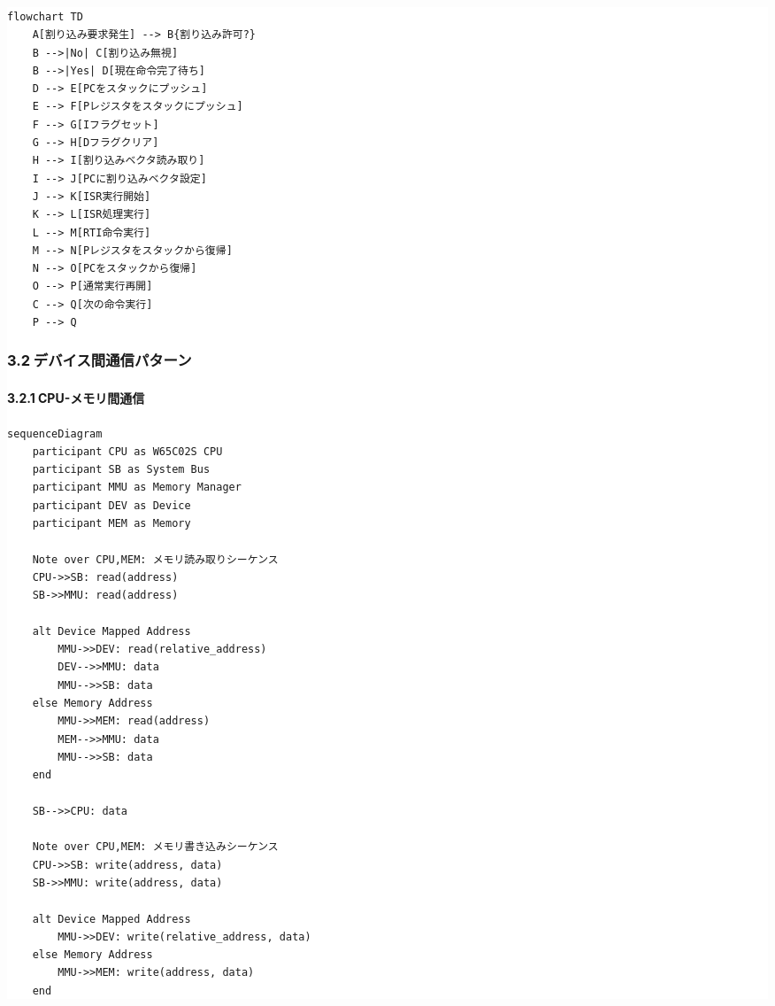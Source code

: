 ```mermaid
flowchart TD
    A[割り込み要求発生] --> B{割り込み許可?}
    B -->|No| C[割り込み無視]
    B -->|Yes| D[現在命令完了待ち]
    D --> E[PCをスタックにプッシュ]
    E --> F[Pレジスタをスタックにプッシュ]
    F --> G[Iフラグセット]
    G --> H[Dフラグクリア]
    H --> I[割り込みベクタ読み取り]
    I --> J[PCに割り込みベクタ設定]
    J --> K[ISR実行開始]
    K --> L[ISR処理実行]
    L --> M[RTI命令実行]
    M --> N[Pレジスタをスタックから復帰]
    N --> O[PCをスタックから復帰]
    O --> P[通常実行再開]
    C --> Q[次の命令実行]
    P --> Q
```

### 3.2 デバイス間通信パターン

#### 3.2.1 CPU-メモリ間通信

```mermaid
sequenceDiagram
    participant CPU as W65C02S CPU
    participant SB as System Bus
    participant MMU as Memory Manager
    participant DEV as Device
    participant MEM as Memory
    
    Note over CPU,MEM: メモリ読み取りシーケンス
    CPU->>SB: read(address)
    SB->>MMU: read(address)
    
    alt Device Mapped Address
        MMU->>DEV: read(relative_address)
        DEV-->>MMU: data
        MMU-->>SB: data
    else Memory Address
        MMU->>MEM: read(address)
        MEM-->>MMU: data
        MMU-->>SB: data
    end
    
    SB-->>CPU: data
    
    Note over CPU,MEM: メモリ書き込みシーケンス
    CPU->>SB: write(address, data)
    SB->>MMU: write(address, data)
    
    alt Device Mapped Address
        MMU->>DEV: write(relative_address, data)
    else Memory Address
        MMU->>MEM: write(address, data)
    end
```
